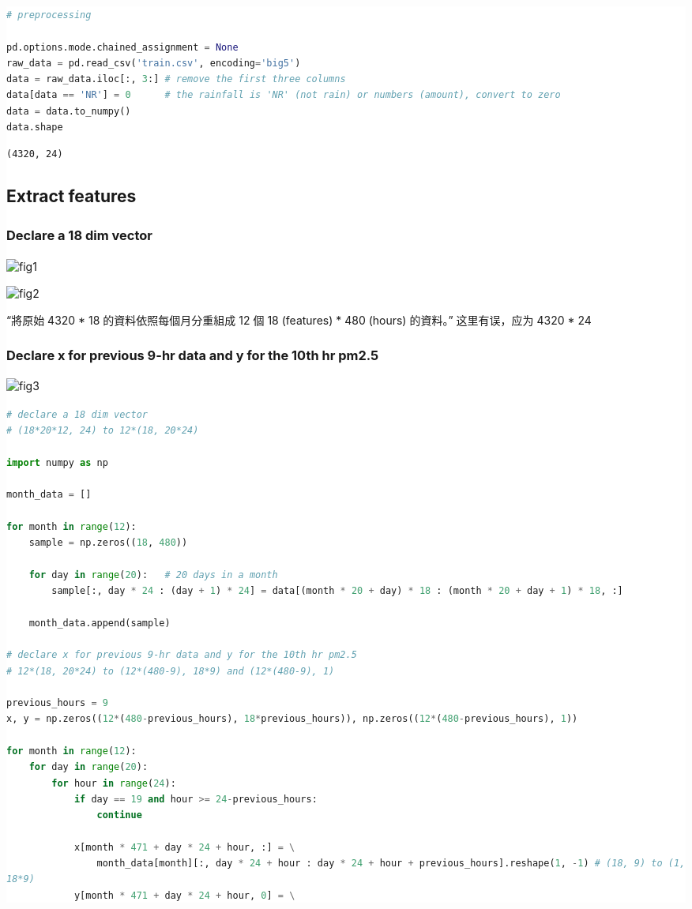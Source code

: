 ```python
# preprocessing

pd.options.mode.chained_assignment = None
raw_data = pd.read_csv('train.csv', encoding='big5')
data = raw_data.iloc[:, 3:] # remove the first three columns
data[data == 'NR'] = 0      # the rainfall is 'NR' (not rain) or numbers (amount), convert to zero
data = data.to_numpy()
data.shape
```

```plain
(4320, 24)
```

## Extract features

### Declare a 18 dim vector

![fig1](https://drive.google.com/uc?id=1LyaqD4ojX07oe5oDzPO99l9ts5NRyArH)

![fig2](https://drive.google.com/uc?id=1ZroBarcnlsr85gibeqEF-MtY13xJTG47)

“將原始 4320 \* 18 的資料依照每個月分重組成 12 個 18 (features) \* 480 (hours) 的資料。” 这里有误，应为 4320 * 24

### Declare x for previous 9-hr data and y for the 10th hr pm2.5

![fig3](https://drive.google.com/uc?id=1wKoPuaRHoX682LMiBgIoOP4PDyNKsJLK)

```python
# declare a 18 dim vector
# (18*20*12, 24) to 12*(18, 20*24)

import numpy as np

month_data = []

for month in range(12):
    sample = np.zeros((18, 480))

    for day in range(20):   # 20 days in a month
        sample[:, day * 24 : (day + 1) * 24] = data[(month * 20 + day) * 18 : (month * 20 + day + 1) * 18, :]

    month_data.append(sample)

# declare x for previous 9-hr data and y for the 10th hr pm2.5
# 12*(18, 20*24) to (12*(480-9), 18*9) and (12*(480-9), 1)

previous_hours = 9
x, y = np.zeros((12*(480-previous_hours), 18*previous_hours)), np.zeros((12*(480-previous_hours), 1))

for month in range(12):
    for day in range(20):
        for hour in range(24):
            if day == 19 and hour >= 24-previous_hours:
                continue

            x[month * 471 + day * 24 + hour, :] = \
                month_data[month][:, day * 24 + hour : day * 24 + hour + previous_hours].reshape(1, -1) # (18, 9) to (1, 18*9)
            y[month * 471 + day * 24 + hour, 0] = \
```
